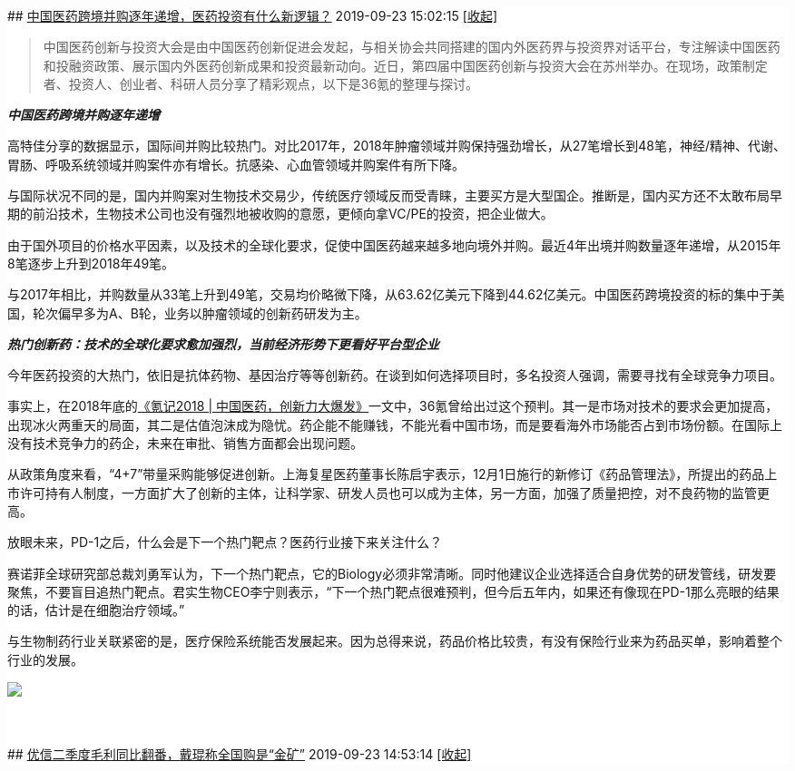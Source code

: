 </script>
## <a href="http://36kr.com/p/5249257.html?ktm_source=feed" target="_blank">中国医药跨境并购逐年递增，医药投资有什么新逻辑？</a>
2019-09-23 15:02:15   <a href="#" id="a_309e1a69ddd011e9b14000163c8b9390" onclick="onClickAction('2019-09','309e1a69ddd011e9b14000163c8b9390')">[收起]</a>
<div class="collector_content" id="div_309e1a69ddd011e9b14000163c8b9390" onclick="onClickAction('2019-09','309e1a69ddd011e9b14000163c8b9390')">
<blockquote><p>中国医药创新与投资大会是由中国医药创新促进会发起，与相关协会共同搭建的国内外医药界与投资界对话平台，专注解读中国医药和投融资政策、展示国内外医药创新成果和投资最新动向。近日，第四届中国医药创新与投资大会在苏州举办。在现场，政策制定者、投资人、创业者、科研人员分享了精彩观点，以下是36氪的整理与探讨。</p></blockquote><address><p><strong>中国医药跨境并购逐年递增</strong></p></address><p>高特佳分享的数据显示，国际间并购比较热门。对比2017年，2018年肿瘤领域并购保持强劲增长，从27笔增长到48笔，神经/精神、代谢、胃肠、呼吸系统领域并购案件亦有增长。抗感染、心血管领域并购案件有所下降。</p><p>与国际状况不同的是，国内并购案对生物技术交易少，传统医疗领域反而受青睐，主要买方是大型国企。推断是，国内买方还不太敢布局早期的前沿技术，生物技术公司也没有强烈地被收购的意愿，更倾向拿VC/PE的投资，把企业做大。</p><p>由于国外项目的价格水平因素，以及技术的全球化要求，促使中国医药越来越多地向境外并购。最近4年出境并购数量逐年递增，从2015年8笔逐步上升到2018年49笔。</p><p>与2017年相比，并购数量从33笔上升到49笔，交易均价略微下降，从63.62亿美元下降到44.62亿美元。中国医药跨境投资的标的集中于美国，轮次偏早多为A、B轮，业务以肿瘤领域的创新药研发为主。<br/></p><address><p><strong>热门创新药：技术的全球化要求愈加强烈，当前经济形势下更看好平台型企业</strong></p></address><p>今年医药投资的大热门，依旧是抗体药物、基因治疗等等创新药。在谈到如何选择项目时，多名投资人强调，需要寻找有全球竞争力项目。</p><p>事实上，在2018年底的<a href="https://36kr.com/p/5167692">《氪记2018 | 中国医药，创新力大爆发》</a>一文中，36氪曾给出过这个预判。其一是市场对技术的要求会更加提高，出现冰火两重天的局面，其二是估值泡沫成为隐忧。药企能不能赚钱，不能光看中国市场，而是要看海外市场能否占到市场份额。在国际上没有技术竞争力的药企，未来在审批、销售方面都会出现问题。</p><p>从政策角度来看，“4+7”带量采购能够促进创新。上海复星医药董事长陈启宇表示，12月1日施行的新修订《药品管理法》，所提出的药品上市许可持有人制度，一方面扩大了创新的主体，让科学家、研发人员也可以成为主体，另一方面，加强了质量把控，对不良药物的监管更高。</p><p>放眼未来，PD-1之后，什么会是下一个热门靶点？医药行业接下来关注什么？</p><p>赛诺菲全球研究部总裁刘勇军认为，下一个热门靶点，它的Biology必须非常清晰。同时他建议企业选择适合自身优势的研发管线，研发要聚焦，不要盲目追热门靶点。君实生物CEO李宁则表示，“下一个热门靶点很难预判，但今后五年内，如果还有像现在PD-1那么亮眼的结果的话，估计是在细胞治疗领域。”</p><p>与生物制药行业关联紧密的是，医疗保险系统能否发展起来。因为总得来说，药品价格比较贵，有没有保险行业来为药品买单，影响着整个行业的发展。</p><p><img src="https://pic.36krcnd.com/201909/23055633/gmicu36bcn02x66v.jpg!heading" data-img-size-val="1600,1066"/></p><p><br/></p>
</div>
<script src="../../collectorjs.js"></script>
<script>
window.onload=function(){
    let storage = window.localStorage;
    var local = JSON.parse(storage.getItem('month_2019-09'));
    if (local) {
        var div_list = document.getElementsByClassName("collector_content");
        for (i = 0; i < div_list.length; i++) {
            var item = div_list[i];
            var id = item.id.replace('div_', '');
            if(local.indexOf(id) > -1){
                var eObject = document.getElementById('div_'+id);
                var aObject = document.getElementById('a_'+id);
                eObject.style.display = 'none';
                aObject.innerHTML = '[展开]';
            }
        }
    }
}
</script>
## <a href="http://36kr.com/p/5249352.html?ktm_source=feed" target="_blank">优信二季度毛利同比翻番，戴琨称全国购是“金矿”</a>
2019-09-23 14:53:14   <a href="#" id="a_11f293e5ddcf11e9b14000163c8b9390" onclick="onClickAction('2019-09','11f293e5ddcf11e9b14000163c8b9390')">[收起]</a>
<div class="collector_content" id="div_11f293e5ddcf11e9b14000163c8b9390" onclick="onClickAction('2019-09','11f293e5ddcf11e9b14000163c8b9390')">
